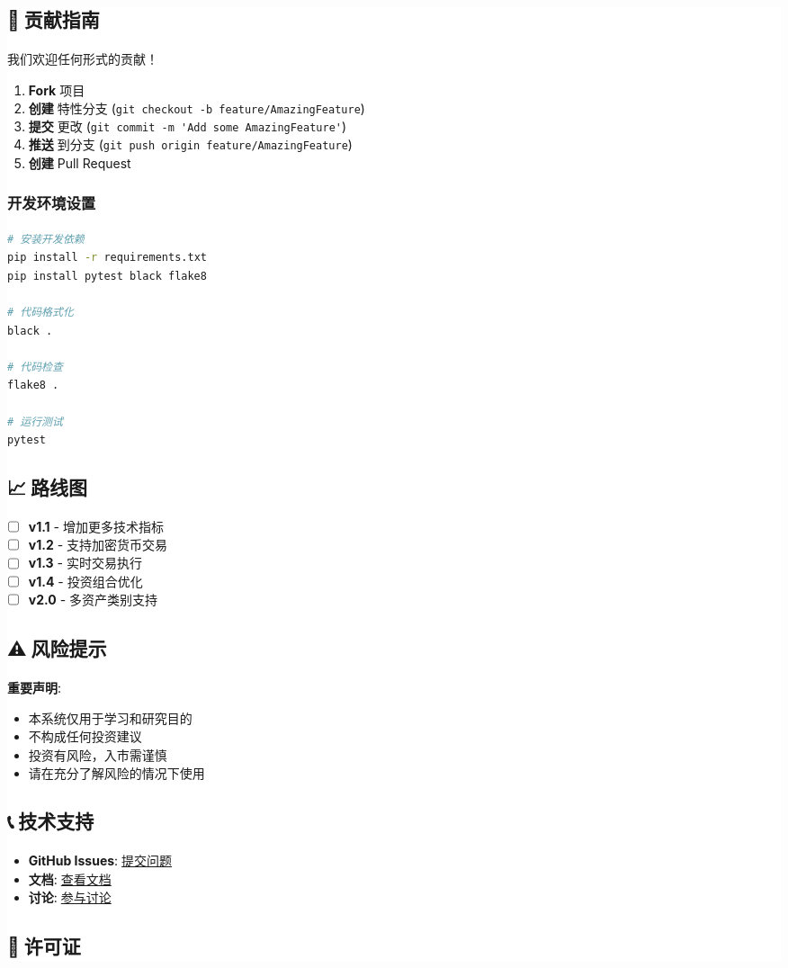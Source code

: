 ## 🤝 贡献指南

我们欢迎任何形式的贡献！

1. **Fork** 项目
2. **创建** 特性分支 (`git checkout -b feature/AmazingFeature`)
3. **提交** 更改 (`git commit -m 'Add some AmazingFeature'`)
4. **推送** 到分支 (`git push origin feature/AmazingFeature`)
5. **创建** Pull Request

### 开发环境设置

```bash
# 安装开发依赖
pip install -r requirements.txt
pip install pytest black flake8

# 代码格式化
black .

# 代码检查
flake8 .

# 运行测试
pytest
```

## 📈 路线图

- [ ] **v1.1** - 增加更多技术指标
- [ ] **v1.2** - 支持加密货币交易
- [ ] **v1.3** - 实时交易执行
- [ ] **v1.4** - 投资组合优化
- [ ] **v2.0** - 多资产类别支持

## ⚠️ 风险提示

**重要声明**: 
- 本系统仅用于学习和研究目的
- 不构成任何投资建议
- 投资有风险，入市需谨慎
- 请在充分了解风险的情况下使用

## 📞 技术支持

- **GitHub Issues**: [提交问题](https://github.com/yourusername/quant-system/issues)
- **文档**: [查看文档](https://github.com/yourusername/quant-system/wiki)
- **讨论**: [参与讨论](https://github.com/yourusername/quant-system/discussions)

## 📄 许可证
